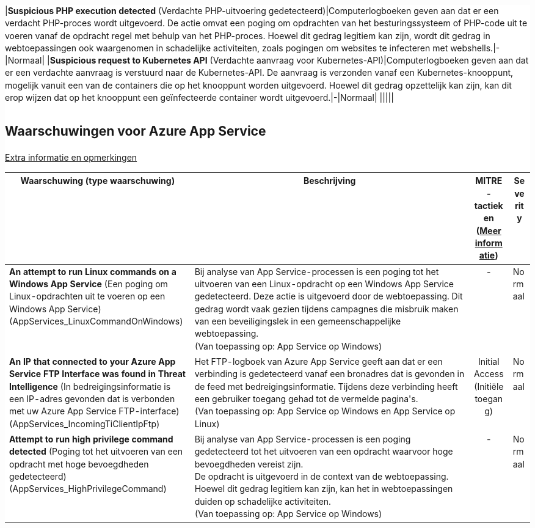 |**Suspicious PHP execution detected** (Verdachte PHP-uitvoering gedetecteerd)|Computerlogboeken geven aan dat er een verdacht PHP-proces wordt uitgevoerd. De actie omvat een poging om opdrachten van het besturingssysteem of PHP-code uit te voeren vanaf de opdracht regel met behulp van het PHP-proces. Hoewel dit gedrag legitiem kan zijn, wordt dit gedrag in webtoepassingen ook waargenomen in schadelijke activiteiten, zoals pogingen om websites te infecteren met webshells.|-|Normaal|
|**Suspicious request to Kubernetes API** (Verdachte aanvraag voor Kubernetes-API)|Computerlogboeken geven aan dat er een verdachte aanvraag is verstuurd naar de Kubernetes-API. De aanvraag is verzonden vanaf een Kubernetes-knooppunt, mogelijk vanuit een van de containers die op het knooppunt worden uitgevoerd. Hoewel dit gedrag opzettelijk kan zijn, kan dit erop wijzen dat op het knooppunt een geïnfecteerde container wordt uitgevoerd.|-|Normaal|
|||||


## <a name="alerts-for-azure-app-service"></a><a name="alerts-azureappserv"></a>Waarschuwingen voor Azure App Service

[Extra informatie en opmerkingen](defender-for-app-service-introduction.md)

| Waarschuwing (type waarschuwing)                                                                                                                       | Beschrijving                                                                                                                                                                                                                                                                                                                                                                                                                                                                                                                                               | MITRE-tactieken<br>([Meer informatie](#intentions))                    | Severity |
|------------------------------------------------------------------------------------------------------------------------------------------|-----------------------------------------------------------------------------------------------------------------------------------------------------------------------------------------------------------------------------------------------------------------------------------------------------------------------------------------------------------------------------------------------------------------------------------------------------------------------------------------------------------------------------------------------------------|:---------------------------------------------------------------:|----------|
| **An attempt to run Linux commands on a Windows App Service** (Een poging om Linux-opdrachten uit te voeren op een Windows App Service)<br>(AppServices_LinuxCommandOnWindows)                                     | Bij analyse van App Service-processen is een poging tot het uitvoeren van een Linux-opdracht op een Windows App Service gedetecteerd. Deze actie is uitgevoerd door de webtoepassing. Dit gedrag wordt vaak gezien tijdens campagnes die misbruik maken van een beveiligingslek in een gemeenschappelijke webtoepassing.                                                                                                                                                                                                                           <br>(Van toepassing op: App Service op Windows)                          | -                                                               | Normaal   |
| **An IP that connected to your Azure App Service FTP Interface was found in Threat Intelligence** (In bedreigingsinformatie is een IP-adres gevonden dat is verbonden met uw Azure App Service FTP-interface)<br>(AppServices_IncomingTiClientIpFtp) | Het FTP-logboek van Azure App Service geeft aan dat er een verbinding is gedetecteerd vanaf een bronadres dat is gevonden in de feed met bedreigingsinformatie. Tijdens deze verbinding heeft een gebruiker toegang gehad tot de vermelde pagina's.                                                                                                                                                                                                                                                                                                        <br>(Van toepassing op: App Service op Windows en App Service op Linux) | Initial Access (Initiële toegang)                                                   | Normaal   |
| **Attempt to run high privilege command detected** (Poging tot het uitvoeren van een opdracht met hoge bevoegdheden gedetecteerd)<br>(AppServices_HighPrivilegeCommand)                                                 | Bij analyse van App Service-processen is een poging gedetecteerd tot het uitvoeren van een opdracht waarvoor hoge bevoegdheden vereist zijn.<br>De opdracht is uitgevoerd in de context van de webtoepassing. Hoewel dit gedrag legitiem kan zijn, kan het in webtoepassingen duiden op schadelijke activiteiten.                                                                                                                                                                                                             <br>(Van toepassing op: App Service op Windows)                          | -                                                               | Normaal   |